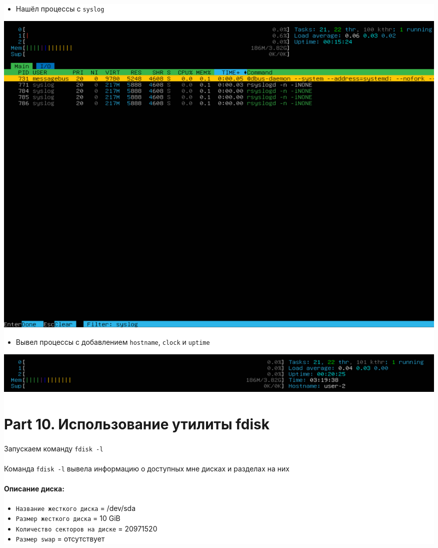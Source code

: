 * Нашёл процессы с `syslog`

![9_7](../src/Screenshot/9_7.PNG) 

* Вывел процессы с добавлением `hostname`, `clock` и `uptime`

![9_8](../src/Screenshot/9_8.PNG) 

# Part 10. Использование утилиты fdisk #

Запускаем команду `fdisk -l`

#### ####

Команда `fdisk -l` вывела информацию о доступных мне дисках и разделах на них 

#### Описание диска: ####
- `Название жесткого диска` = /dev/sda
- `Размер жесткого диска` = 10 GiB
- `Количество секторов на диске` = 20971520
- `Размер swap` = отсутствует
